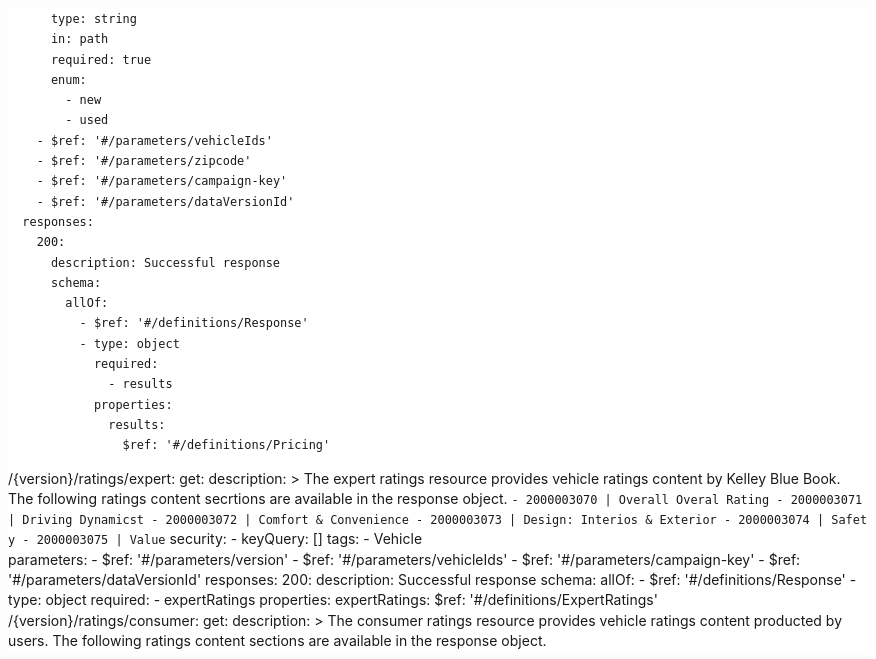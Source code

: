           type: string
          in: path
          required: true
          enum:
            - new
            - used
        - $ref: '#/parameters/vehicleIds'
        - $ref: '#/parameters/zipcode'
        - $ref: '#/parameters/campaign-key'
        - $ref: '#/parameters/dataVersionId'
      responses:
        200:
          description: Successful response
          schema:
            allOf:
              - $ref: '#/definitions/Response'
              - type: object
                required:
                  - results
                properties:
                  results:
                    $ref: '#/definitions/Pricing'    
  /{version}/ratings/expert:
    get:
      description: >
        The expert ratings resource provides vehicle ratings content by Kelley Blue Book.  The following ratings content secrtions are available in the response object.
        ```
        - 2000003070 | Overall Overal Rating
        - 2000003071 | Driving Dynamicst
        - 2000003072 | Comfort & Convenience
        - 2000003073 | Design: Interios & Exterior
        - 2000003074 | Safety
        - 2000003075 | Value
        ```
      security:
        - keyQuery: []
      tags:
        - Vehicle              
      parameters:
        - $ref: '#/parameters/version'
        - $ref: '#/parameters/vehicleIds'
        - $ref: '#/parameters/campaign-key'
        - $ref: '#/parameters/dataVersionId'
      responses:
        200:
          description: Successful response
          schema:
            allOf:
              - $ref: '#/definitions/Response'
              - type: object
                required:
                  - expertRatings
                properties:
                  expertRatings:
                    $ref: '#/definitions/ExpertRatings'    
  /{version}/ratings/consumer:
    get:
      description: >
        The consumer ratings resource provides vehicle ratings content producted by users.  The following ratings content sections are available in the response object.
